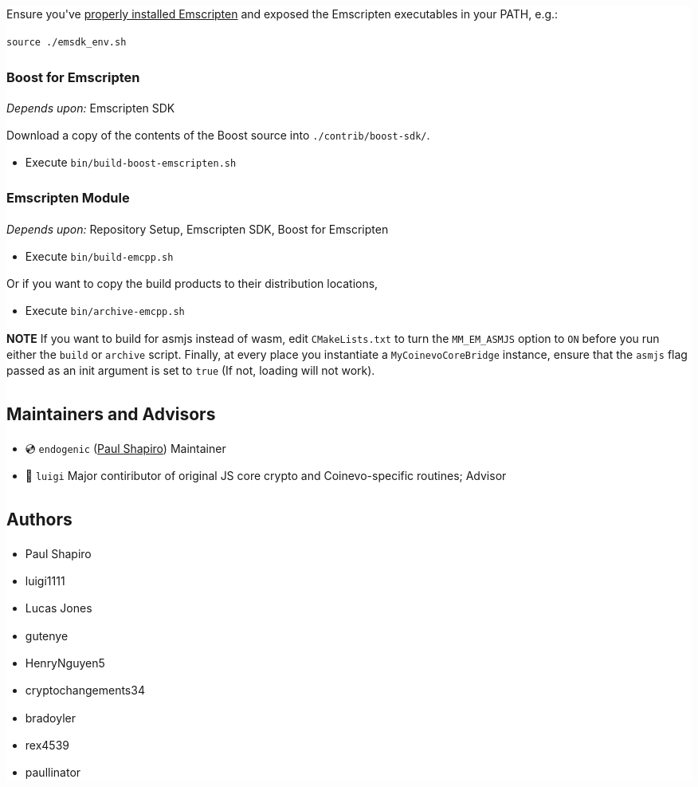 Ensure you've [properly installed Emscripten](http://kripken.github.io/emscripten-site/docs/getting_started/downloads.html) and exposed the Emscripten executables in your PATH, e.g.:

	source ./emsdk_env.sh


### Boost for Emscripten

*Depends upon:* Emscripten SDK

Download a copy of the contents of the Boost source into `./contrib/boost-sdk/`.

* Execute `bin/build-boost-emscripten.sh`



### Emscripten Module

*Depends upon:* Repository Setup, Emscripten SDK, Boost for Emscripten

* Execute `bin/build-emcpp.sh`

Or if you want to copy the build products to their distribution locations, 

* Execute `bin/archive-emcpp.sh`

**NOTE** If you want to build for asmjs instead of wasm, edit `CMakeLists.txt` to turn the `MM_EM_ASMJS` option to `ON` before you run either the `build` or `archive` script. Finally, at every place you instantiate a `MyCoinevoCoreBridge` instance, ensure that the `asmjs` flag passed as an init argument is set to `true` (If not, loading will not work). 


## Maintainers and Advisors

* 💿 `endogenic` ([Paul Shapiro](https://github.com/paulshapiro)) Maintainer

* 🍄 `luigi` Major contiributor of original JS core crypto and Coinevo-specific routines; Advisor


## Authors

* Paul Shapiro

* luigi1111

* Lucas Jones     

* gutenye

* HenryNguyen5

* cryptochangements34

* bradoyler

* rex4539

* paullinator
